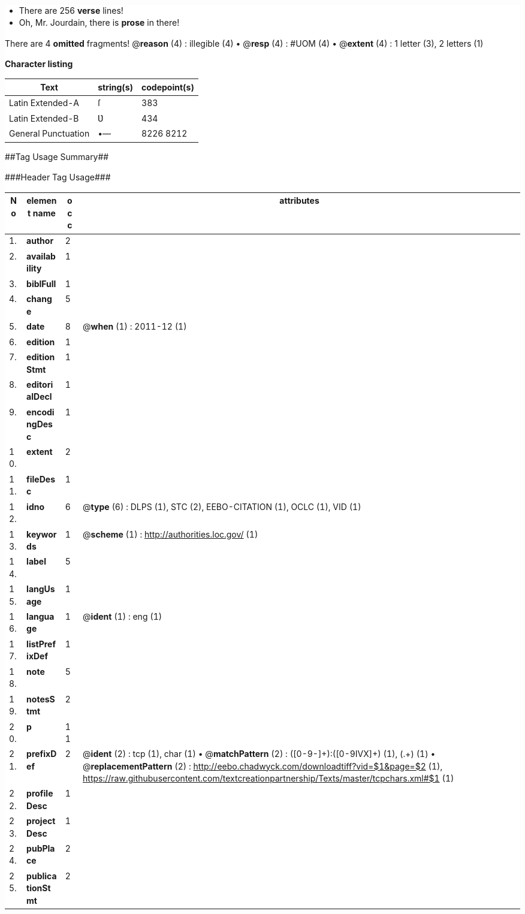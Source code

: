   * There are 256 **verse** lines!
  * Oh, Mr. Jourdain, there is **prose** in there!

There are 4 **omitted** fragments! 
 @__reason__ (4) : illegible (4)  •  @__resp__ (4) : #UOM (4)  •  @__extent__ (4) : 1 letter (3), 2 letters (1)

**Character listing**


|Text|string(s)|codepoint(s)|
|---|---|---|
|Latin Extended-A|ſ|383|
|Latin Extended-B|Ʋ|434|
|General Punctuation|•—|8226 8212|

##Tag Usage Summary##

###Header Tag Usage###

|No|element name|occ|attributes|
|---|---|---|---|
|1.|__author__|2||
|2.|__availability__|1||
|3.|__biblFull__|1||
|4.|__change__|5||
|5.|__date__|8| @__when__ (1) : 2011-12 (1)|
|6.|__edition__|1||
|7.|__editionStmt__|1||
|8.|__editorialDecl__|1||
|9.|__encodingDesc__|1||
|10.|__extent__|2||
|11.|__fileDesc__|1||
|12.|__idno__|6| @__type__ (6) : DLPS (1), STC (2), EEBO-CITATION (1), OCLC (1), VID (1)|
|13.|__keywords__|1| @__scheme__ (1) : http://authorities.loc.gov/ (1)|
|14.|__label__|5||
|15.|__langUsage__|1||
|16.|__language__|1| @__ident__ (1) : eng (1)|
|17.|__listPrefixDef__|1||
|18.|__note__|5||
|19.|__notesStmt__|2||
|20.|__p__|11||
|21.|__prefixDef__|2| @__ident__ (2) : tcp (1), char (1)  •  @__matchPattern__ (2) : ([0-9\-]+):([0-9IVX]+) (1), (.+) (1)  •  @__replacementPattern__ (2) : http://eebo.chadwyck.com/downloadtiff?vid=$1&page=$2 (1), https://raw.githubusercontent.com/textcreationpartnership/Texts/master/tcpchars.xml#$1 (1)|
|22.|__profileDesc__|1||
|23.|__projectDesc__|1||
|24.|__pubPlace__|2||
|25.|__publicationStmt__|2||